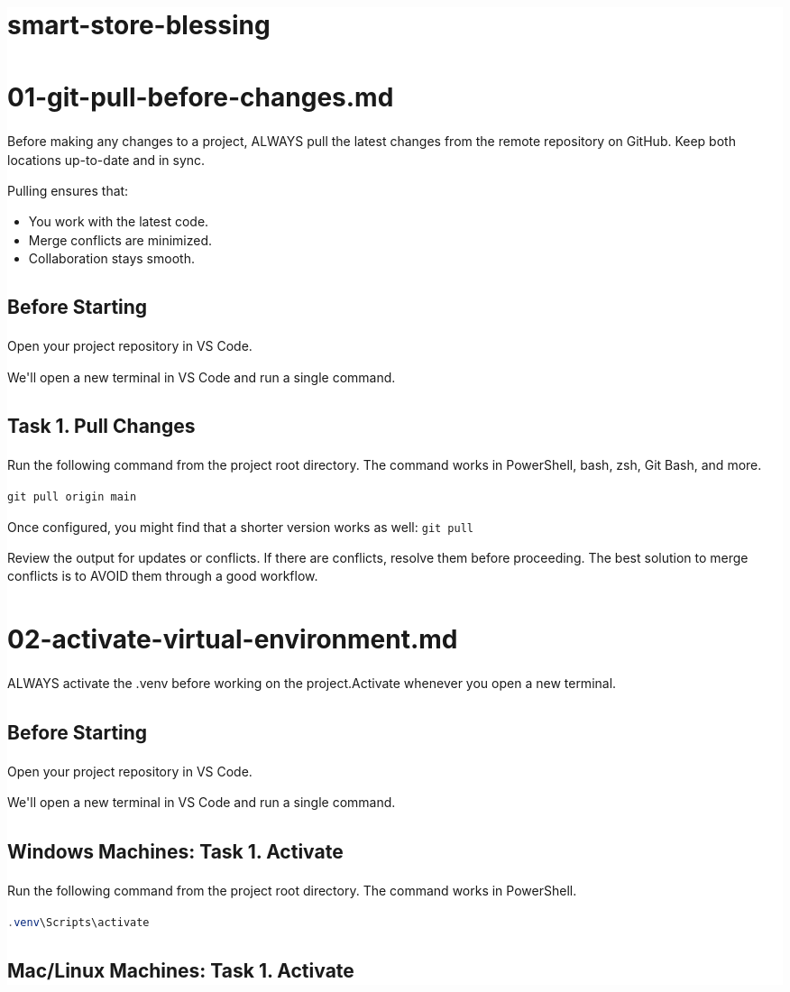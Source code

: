 # smart-store-blessing
# 01-git-pull-before-changes.md

Before making any changes to a project, ALWAYS pull the latest changes from the remote repository on GitHub. Keep both locations up-to-date and in sync. 

Pulling ensures that:
- You work with the latest code.
- Merge conflicts are minimized.
- Collaboration stays smooth.

## Before Starting

Open your project repository in VS Code. 

We'll open a new terminal in VS Code and run a single command. 

## Task 1. Pull Changes

Run the following command from the project root directory. 
The command works in PowerShell, bash, zsh, Git Bash, and more. 

```shell
git pull origin main
```

Once configured, you might find that a shorter version works as well: `git pull`

Review the output for updates or conflicts. 
If there are conflicts, resolve them before proceeding.
The best solution to merge conflicts is to AVOID them through a good workflow. 
# 02-activate-virtual-environment.md

ALWAYS activate the .venv before working on the project.Activate whenever you open a new terminal. 

## Before Starting

Open your project repository in VS Code. 

We'll open a new terminal in VS Code and run a single command. 

## Windows Machines: Task 1. Activate

Run the following command from the project root directory. 
The command works in PowerShell.

```powershell
.venv\Scripts\activate
```

## Mac/Linux Machines: Task 1. Activate
